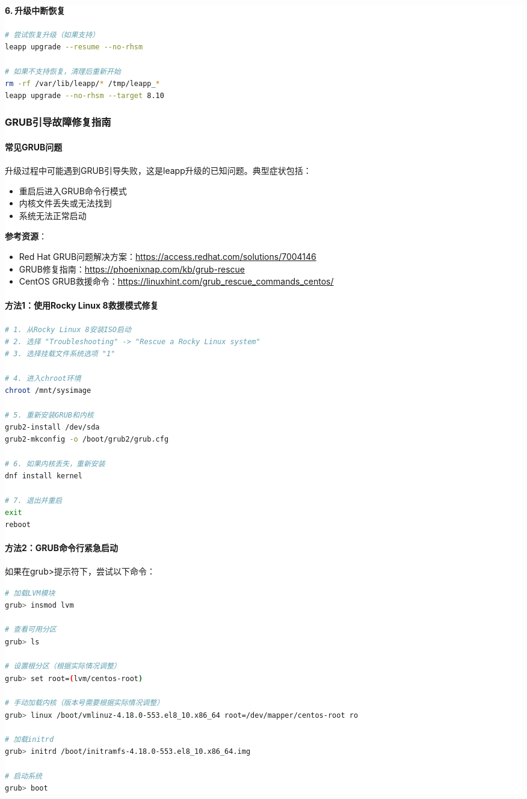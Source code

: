 #### 6. 升级中断恢复
```bash
# 尝试恢复升级（如果支持）
leapp upgrade --resume --no-rhsm

# 如果不支持恢复，清理后重新开始
rm -rf /var/lib/leapp/* /tmp/leapp_*
leapp upgrade --no-rhsm --target 8.10
```

### GRUB引导故障修复指南

#### 常见GRUB问题
升级过程中可能遇到GRUB引导失败，这是leapp升级的已知问题。典型症状包括：
- 重启后进入GRUB命令行模式
- 内核文件丢失或无法找到
- 系统无法正常启动

**参考资源**：
- Red Hat GRUB问题解决方案：https://access.redhat.com/solutions/7004146
- GRUB修复指南：https://phoenixnap.com/kb/grub-rescue
- CentOS GRUB救援命令：https://linuxhint.com/grub_rescue_commands_centos/

#### 方法1：使用Rocky Linux 8救援模式修复
```bash
# 1. 从Rocky Linux 8安装ISO启动
# 2. 选择 "Troubleshooting" -> "Rescue a Rocky Linux system"
# 3. 选择挂载文件系统选项 "1"

# 4. 进入chroot环境
chroot /mnt/sysimage

# 5. 重新安装GRUB和内核
grub2-install /dev/sda
grub2-mkconfig -o /boot/grub2/grub.cfg

# 6. 如果内核丢失，重新安装
dnf install kernel

# 7. 退出并重启
exit
reboot
```

#### 方法2：GRUB命令行紧急启动
如果在grub>提示符下，尝试以下命令：
```bash
# 加载LVM模块
grub> insmod lvm

# 查看可用分区
grub> ls

# 设置根分区（根据实际情况调整）
grub> set root=(lvm/centos-root)

# 手动加载内核（版本号需要根据实际情况调整）
grub> linux /boot/vmlinuz-4.18.0-553.el8_10.x86_64 root=/dev/mapper/centos-root ro

# 加载initrd
grub> initrd /boot/initramfs-4.18.0-553.el8_10.x86_64.img

# 启动系统
grub> boot
```
